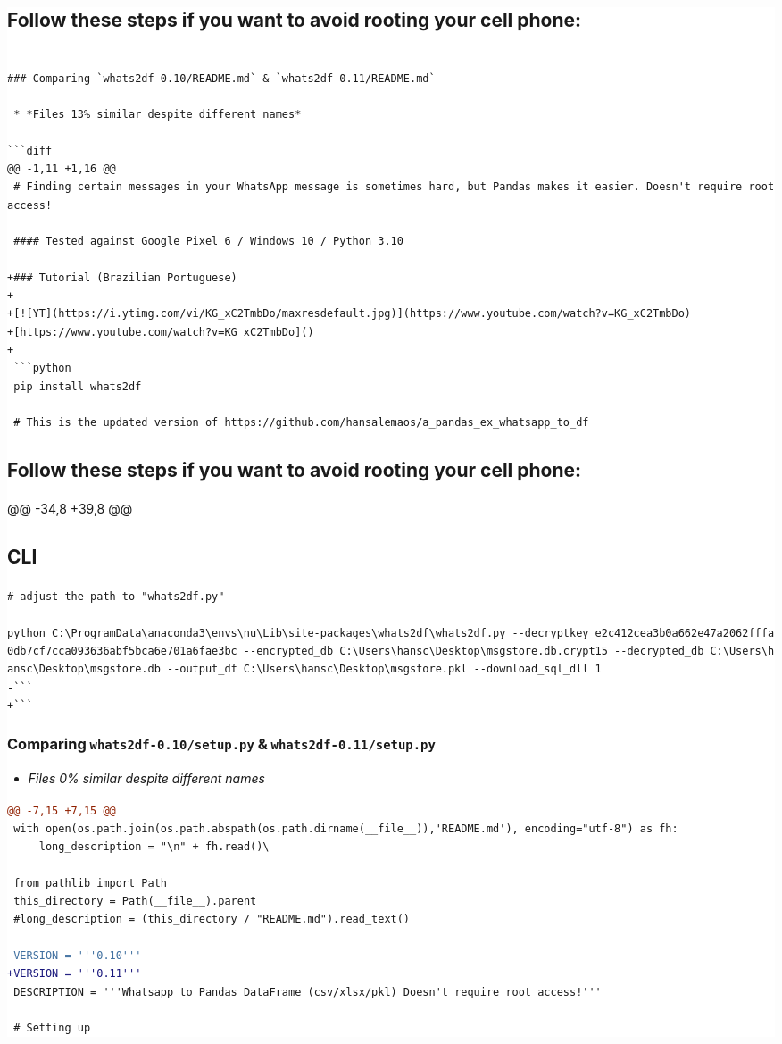  ## Follow these steps if you want to avoid rooting your cell phone:
```

### Comparing `whats2df-0.10/README.md` & `whats2df-0.11/README.md`

 * *Files 13% similar despite different names*

```diff
@@ -1,11 +1,16 @@
 # Finding certain messages in your WhatsApp message is sometimes hard, but Pandas makes it easier. Doesn't require root access!
 
 #### Tested against Google Pixel 6 / Windows 10 / Python 3.10
 
+### Tutorial (Brazilian Portuguese)
+
+[![YT](https://i.ytimg.com/vi/KG_xC2TmbDo/maxresdefault.jpg)](https://www.youtube.com/watch?v=KG_xC2TmbDo)
+[https://www.youtube.com/watch?v=KG_xC2TmbDo]()
+
 ```python
 pip install whats2df
 
 # This is the updated version of https://github.com/hansalemaos/a_pandas_ex_whatsapp_to_df
 ```
 
 ## Follow these steps if you want to avoid rooting your cell phone:
@@ -34,8 +39,8 @@
 
 ## CLI 
 
 ```
 # adjust the path to "whats2df.py"
 
 python C:\ProgramData\anaconda3\envs\nu\Lib\site-packages\whats2df\whats2df.py --decryptkey e2c412cea3b0a662e47a2062fffa0db7cf7cca093636abf5bca6e701a6fae3bc --encrypted_db C:\Users\hansc\Desktop\msgstore.db.crypt15 --decrypted_db C:\Users\hansc\Desktop\msgstore.db --output_df C:\Users\hansc\Desktop\msgstore.pkl --download_sql_dll 1
-```
+```
```

### Comparing `whats2df-0.10/setup.py` & `whats2df-0.11/setup.py`

 * *Files 0% similar despite different names*

```diff
@@ -7,15 +7,15 @@
 with open(os.path.join(os.path.abspath(os.path.dirname(__file__)),'README.md'), encoding="utf-8") as fh:
     long_description = "\n" + fh.read()\
 
 from pathlib import Path
 this_directory = Path(__file__).parent
 #long_description = (this_directory / "README.md").read_text()
 
-VERSION = '''0.10'''
+VERSION = '''0.11'''
 DESCRIPTION = '''Whatsapp to Pandas DataFrame (csv/xlsx/pkl) Doesn't require root access!'''
 
 # Setting up
```